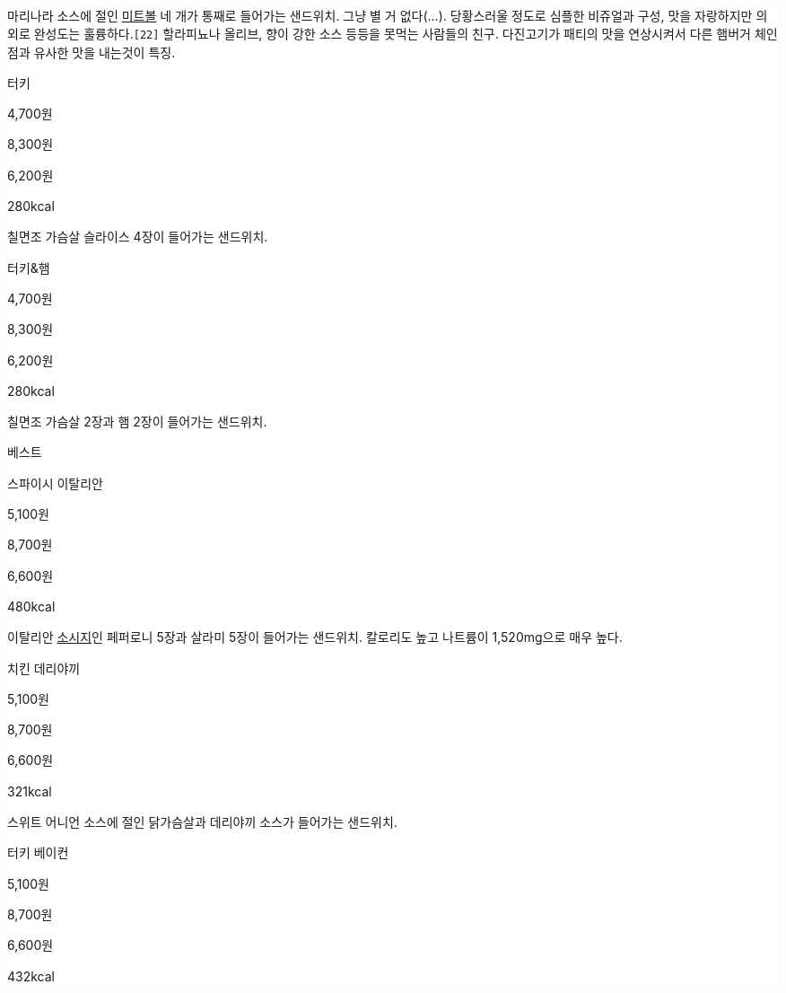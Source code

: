 마리나라 소스에 절인 [미트볼](%EB%AF%B8%ED%8A%B8%EB%B3%BC.md) 네 개가 통째로 들어가는 샌드위치. 그냥 별
거 없다(...). 당황스러울 정도로 심플한 비쥬얼과 구성, 맛을 자랑하지만 의외로 완성도는 훌륭하다.`[22]` 할라피뇨나 올리브, 향이
강한 소스 등등을 못먹는 사람들의 친구. 다진고기가 패티의 맛을 연상시켜서 다른 햄버거 체인점과 유사한 맛을 내는것이 특징.

터키

4,700원

8,300원

6,200원

280kcal

칠면조 가슴살 슬라이스 4장이 들어가는 샌드위치.

터키&햄

4,700원

8,300원

6,200원

280kcal

칠면조 가슴살 2장과 햄 2장이 들어가는 샌드위치.

베스트

스파이시 이탈리안

5,100원

8,700원

6,600원

480kcal

이탈리안 [소시지](%EC%86%8C%EC%8B%9C%EC%A7%80.md)인 페퍼로니 5장과 살라미 5장이 들어가는 샌드위치.
칼로리도 높고 나트륨이 1,520mg으로 매우 높다.

치킨 데리야끼

5,100원

8,700원

6,600원

321kcal

스위트 어니언 소스에 절인 닭가슴살과 데리야끼 소스가 들어가는 샌드위치.

터키 베이컨

5,100원

8,700원

6,600원

432kcal
